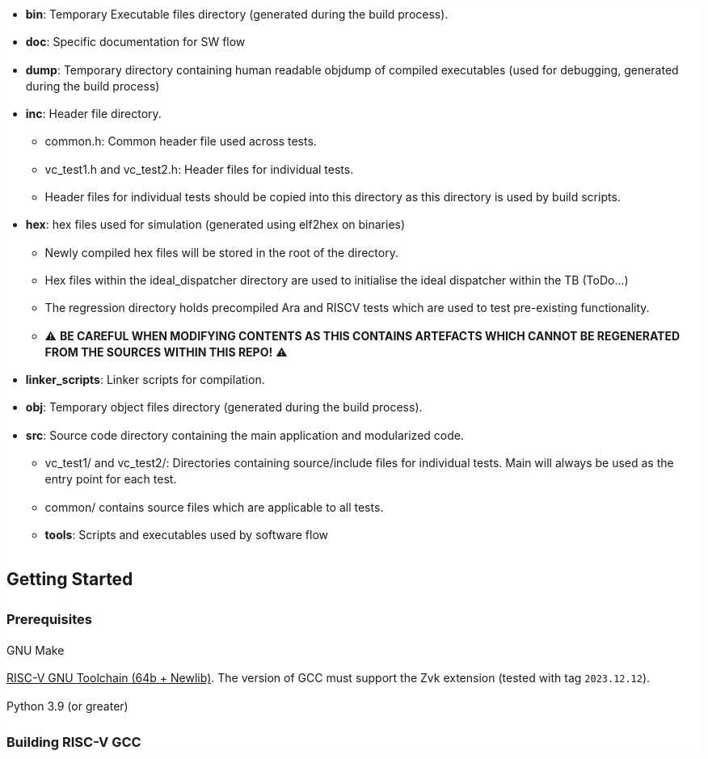 - **bin**: Temporary Executable files directory (generated during the build
  process).

- **doc**: Specific documentation for SW flow

- **dump**: Temporary directory containing human readable objdump of compiled
  executables (used for debugging, generated during the build process)

- **inc**: Header file directory.

    + common.h: Common header file used across tests.

    + vc_test1.h and vc_test2.h: Header files for individual tests.

    + Header files for individual tests should be copied into this directory as
      this directory is used by build scripts.

- **hex**: hex files used for simulation (generated using elf2hex on binaries)

   + Newly compiled hex files will be stored in the root of the directory.

   + Hex files within the ideal_dispatcher directory are used to initialise the ideal dispatcher within the TB (ToDo...)

   + The regression directory holds precompiled Ara and RISCV tests which are used to test pre-existing functionality.

   + :warning: **BE CAREFUL WHEN MODIFYING CONTENTS AS THIS CONTAINS ARTEFACTS
     WHICH CANNOT BE REGENERATED FROM THE SOURCES WITHIN THIS REPO!** :warning:

- **linker_scripts**: Linker scripts for compilation.

- **obj**: Temporary object files directory (generated during the build
  process).

- **src**: Source code directory containing the main application and modularized
  code.

    + vc_test1/ and vc_test2/: Directories containing source/include files for
      individual tests. Main will always be used as the entry point for each
      test.

    + common/ contains source files which are applicable to all tests.

  - **tools**: Scripts and executables used by software flow

## Getting Started

### Prerequisites

GNU Make

[RISC-V GNU Toolchain (64b + Newlib)](https://github.com/riscv-collab/riscv-gnu-toolchain). The version of GCC must support the Zvk extension (tested with tag `2023.12.12`).

Python 3.9 (or greater)

### Building RISC-V GCC
